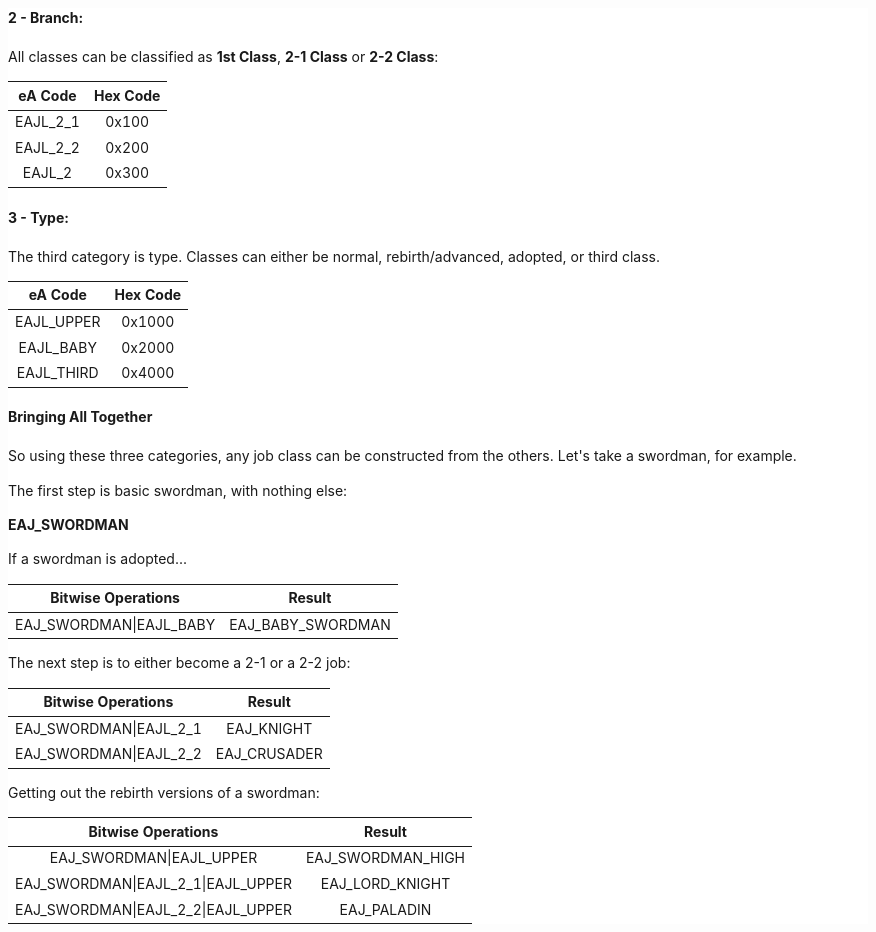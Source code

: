#### 2 - Branch:
All classes can be classified as **1st Class**, **2-1 Class** or **2-2 Class**:

| eA Code | Hex Code |
| :-: | :-: |
| EAJL_2_1 | 0x100 |
| EAJL_2_2 | 0x200 |
| EAJL_2 | 0x300 |

#### 3 - Type:
The third category is type. Classes can either be normal, rebirth/advanced, adopted, or third class.

| eA Code | Hex Code |
| :-: | :-: |
| EAJL_UPPER | 0x1000 |
| EAJL_BABY | 0x2000 |
| EAJL_THIRD | 0x4000 |

#### Bringing All Together
So using these three categories, any job class can be constructed from the
others. Let's take a swordman, for example.

The first step is basic swordman, with nothing else:

**EAJ_SWORDMAN**

If a swordman is adopted...

| Bitwise Operations | Result | 
| :-: | :-: |
| EAJ_SWORDMAN\|EAJL_BABY | EAJ_BABY_SWORDMAN |


The next step is to either become a 2-1 or a 2-2 job:

| Bitwise Operations | Result | 
| :-: | :-: |
| EAJ_SWORDMAN\|EAJL_2_1 | EAJ_KNIGHT |
| EAJ_SWORDMAN\|EAJL_2_2 | EAJ_CRUSADER |

Getting out the rebirth versions of a swordman:

| Bitwise Operations | Result | 
| :-: | :-: |
| EAJ_SWORDMAN\|EAJL_UPPER | EAJ_SWORDMAN_HIGH |
| EAJ_SWORDMAN\|EAJL_2_1\|EAJL_UPPER | EAJ_LORD_KNIGHT |
| EAJ_SWORDMAN\|EAJL_2_2\|EAJL_UPPER | EAJ_PALADIN |
